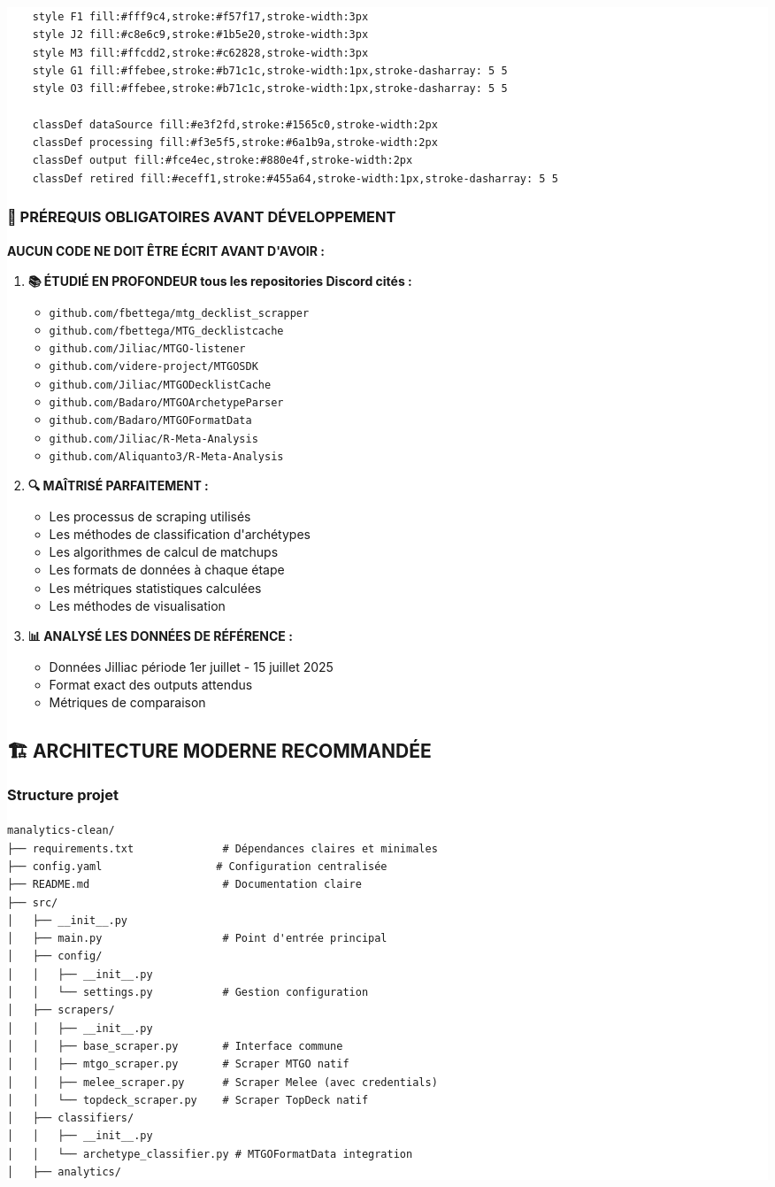 ```mermaid
    style F1 fill:#fff9c4,stroke:#f57f17,stroke-width:3px
    style J2 fill:#c8e6c9,stroke:#1b5e20,stroke-width:3px
    style M3 fill:#ffcdd2,stroke:#c62828,stroke-width:3px
    style G1 fill:#ffebee,stroke:#b71c1c,stroke-width:1px,stroke-dasharray: 5 5
    style O3 fill:#ffebee,stroke:#b71c1c,stroke-width:1px,stroke-dasharray: 5 5

    classDef dataSource fill:#e3f2fd,stroke:#1565c0,stroke-width:2px
    classDef processing fill:#f3e5f5,stroke:#6a1b9a,stroke-width:2px
    classDef output fill:#fce4ec,stroke:#880e4f,stroke-width:2px
    classDef retired fill:#eceff1,stroke:#455a64,stroke-width:1px,stroke-dasharray: 5 5
```

### **🚨 PRÉREQUIS OBLIGATOIRES AVANT DÉVELOPPEMENT**

**AUCUN CODE NE DOIT ÊTRE ÉCRIT AVANT D'AVOIR :**

1. **📚 ÉTUDIÉ EN PROFONDEUR tous les repositories Discord cités :**
   - `github.com/fbettega/mtg_decklist_scrapper`
   - `github.com/fbettega/MTG_decklistcache`
   - `github.com/Jiliac/MTGO-listener`
   - `github.com/videre-project/MTGOSDK`
   - `github.com/Jiliac/MTGODecklistCache`
   - `github.com/Badaro/MTGOArchetypeParser`
   - `github.com/Badaro/MTGOFormatData`
   - `github.com/Jiliac/R-Meta-Analysis`
   - `github.com/Aliquanto3/R-Meta-Analysis`

2. **🔍 MAÎTRISÉ PARFAITEMENT :**
   - Les processus de scraping utilisés
   - Les méthodes de classification d'archétypes
   - Les algorithmes de calcul de matchups
   - Les formats de données à chaque étape
   - Les métriques statistiques calculées
   - Les méthodes de visualisation

3. **📊 ANALYSÉ LES DONNÉES DE RÉFÉRENCE :**
   - Données Jilliac période 1er juillet - 15 juillet 2025
   - Format exact des outputs attendus
   - Métriques de comparaison

## 🏗️ **ARCHITECTURE MODERNE RECOMMANDÉE**

### **Structure projet**
```
manalytics-clean/
├── requirements.txt              # Dépendances claires et minimales
├── config.yaml                  # Configuration centralisée
├── README.md                     # Documentation claire
├── src/
│   ├── __init__.py
│   ├── main.py                   # Point d'entrée principal
│   ├── config/
│   │   ├── __init__.py
│   │   └── settings.py           # Gestion configuration
│   ├── scrapers/
│   │   ├── __init__.py
│   │   ├── base_scraper.py       # Interface commune
│   │   ├── mtgo_scraper.py       # Scraper MTGO natif
│   │   ├── melee_scraper.py      # Scraper Melee (avec credentials)
│   │   └── topdeck_scraper.py    # Scraper TopDeck natif
│   ├── classifiers/
│   │   ├── __init__.py
│   │   └── archetype_classifier.py # MTGOFormatData integration
│   ├── analytics/
```